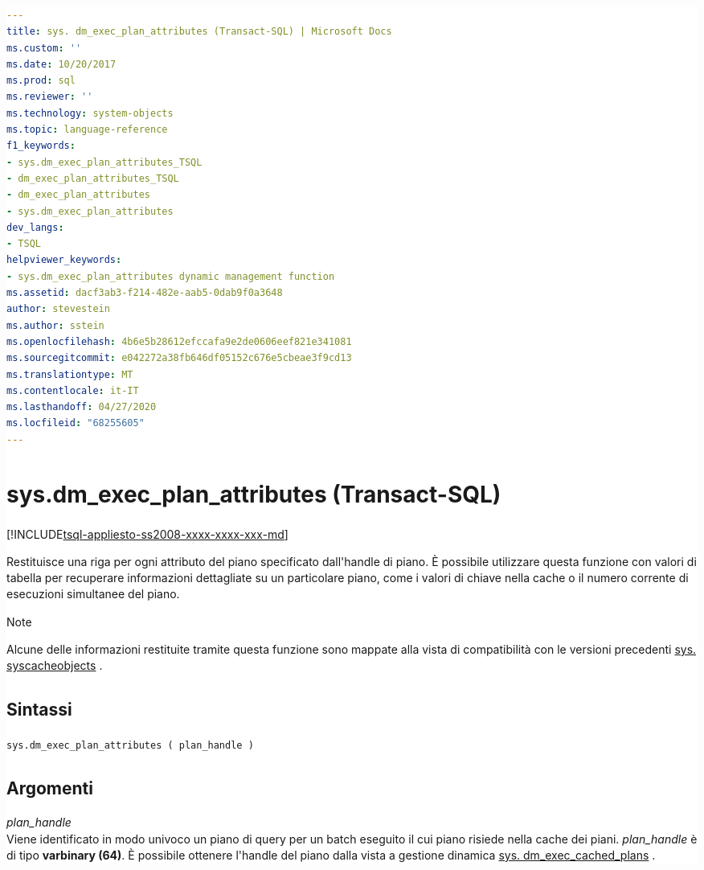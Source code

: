 ```yaml
---
title: sys. dm_exec_plan_attributes (Transact-SQL) | Microsoft Docs
ms.custom: ''
ms.date: 10/20/2017
ms.prod: sql
ms.reviewer: ''
ms.technology: system-objects
ms.topic: language-reference
f1_keywords:
- sys.dm_exec_plan_attributes_TSQL
- dm_exec_plan_attributes_TSQL
- dm_exec_plan_attributes
- sys.dm_exec_plan_attributes
dev_langs:
- TSQL
helpviewer_keywords:
- sys.dm_exec_plan_attributes dynamic management function
ms.assetid: dacf3ab3-f214-482e-aab5-0dab9f0a3648
author: stevestein
ms.author: sstein
ms.openlocfilehash: 4b6e5b28612efccafa9e2de0606eef821e341081
ms.sourcegitcommit: e042272a38fb646df05152c676e5cbeae3f9cd13
ms.translationtype: MT
ms.contentlocale: it-IT
ms.lasthandoff: 04/27/2020
ms.locfileid: "68255605"
---
```

# <a name="sysdm_exec_plan_attributes-transact-sql"></a>sys.dm_exec_plan_attributes (Transact-SQL)
[!INCLUDE[tsql-appliesto-ss2008-xxxx-xxxx-xxx-md](../../includes/tsql-appliesto-ss2008-xxxx-xxxx-xxx-md.md)]

  Restituisce una riga per ogni attributo del piano specificato dall'handle di piano. È possibile utilizzare questa funzione con valori di tabella per recuperare informazioni dettagliate su un particolare piano, come i valori di chiave nella cache o il numero corrente di esecuzioni simultanee del piano.  
  
> [!NOTE]  
>  Alcune delle informazioni restituite tramite questa funzione sono mappate alla vista di compatibilità con le versioni precedenti [sys. syscacheobjects](../../relational-databases/system-compatibility-views/sys-syscacheobjects-transact-sql.md) .

## <a name="syntax"></a>Sintassi  
```  
sys.dm_exec_plan_attributes ( plan_handle )  
```  
  
## <a name="arguments"></a>Argomenti  
 *plan_handle*  
 Viene identificato in modo univoco un piano di query per un batch eseguito il cui piano risiede nella cache dei piani. *plan_handle* è di tipo **varbinary (64)**. È possibile ottenere l'handle del piano dalla vista a gestione dinamica [sys. dm_exec_cached_plans](../../relational-databases/system-dynamic-management-views/sys-dm-exec-cached-plans-transact-sql.md) .  
  